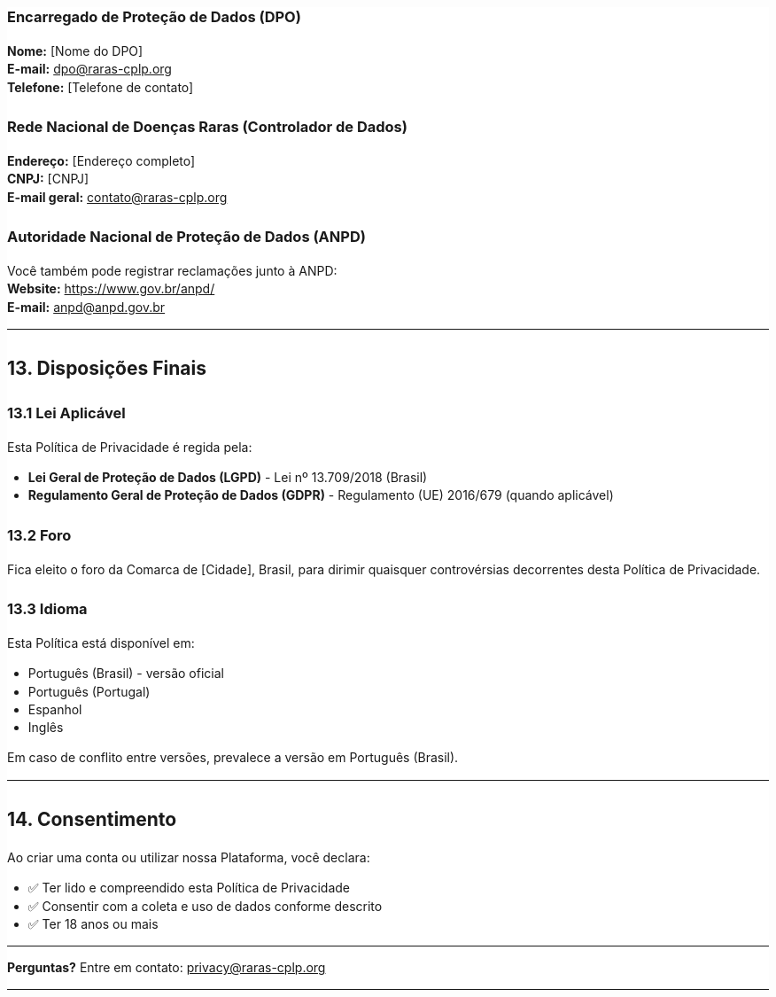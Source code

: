 ### Encarregado de Proteção de Dados (DPO)
**Nome:** [Nome do DPO]  
**E-mail:** dpo@raras-cplp.org  
**Telefone:** [Telefone de contato]

### Rede Nacional de Doenças Raras (Controlador de Dados)
**Endereço:** [Endereço completo]  
**CNPJ:** [CNPJ]  
**E-mail geral:** contato@raras-cplp.org

### Autoridade Nacional de Proteção de Dados (ANPD)
Você também pode registrar reclamações junto à ANPD:  
**Website:** https://www.gov.br/anpd/  
**E-mail:** anpd@anpd.gov.br

---

## 13. Disposições Finais

### 13.1 Lei Aplicável
Esta Política de Privacidade é regida pela:
- **Lei Geral de Proteção de Dados (LGPD)** - Lei nº 13.709/2018 (Brasil)
- **Regulamento Geral de Proteção de Dados (GDPR)** - Regulamento (UE) 2016/679 (quando aplicável)

### 13.2 Foro
Fica eleito o foro da Comarca de [Cidade], Brasil, para dirimir quaisquer controvérsias decorrentes desta Política de Privacidade.

### 13.3 Idioma
Esta Política está disponível em:
- Português (Brasil) - versão oficial
- Português (Portugal)
- Espanhol
- Inglês

Em caso de conflito entre versões, prevalece a versão em Português (Brasil).

---

## 14. Consentimento

Ao criar uma conta ou utilizar nossa Plataforma, você declara:
- ✅ Ter lido e compreendido esta Política de Privacidade
- ✅ Consentir com a coleta e uso de dados conforme descrito
- ✅ Ter 18 anos ou mais

---

**Perguntas?** Entre em contato: privacy@raras-cplp.org

---
